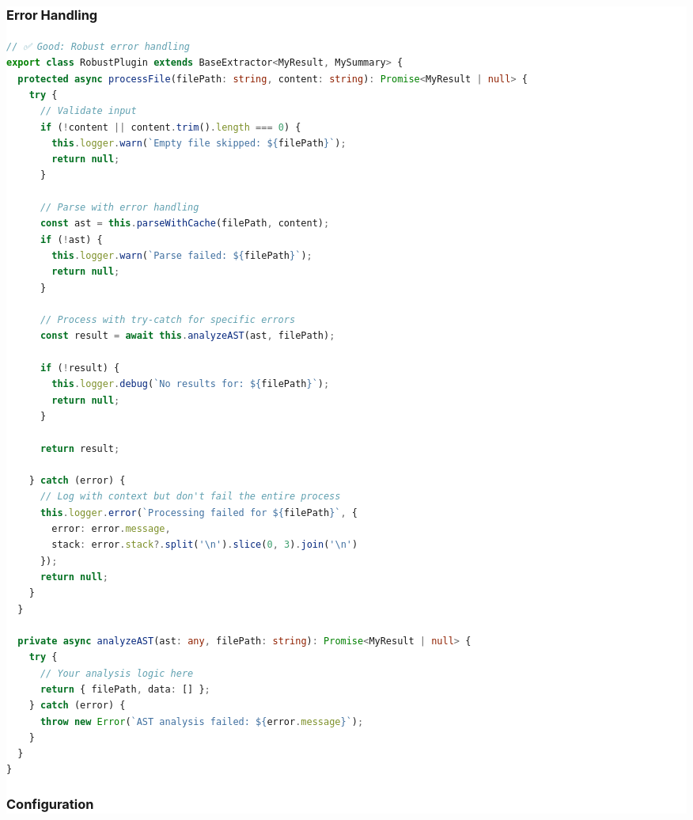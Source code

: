 ### Error Handling

```typescript
// ✅ Good: Robust error handling
export class RobustPlugin extends BaseExtractor<MyResult, MySummary> {
  protected async processFile(filePath: string, content: string): Promise<MyResult | null> {
    try {
      // Validate input
      if (!content || content.trim().length === 0) {
        this.logger.warn(`Empty file skipped: ${filePath}`);
        return null;
      }

      // Parse with error handling
      const ast = this.parseWithCache(filePath, content);
      if (!ast) {
        this.logger.warn(`Parse failed: ${filePath}`);
        return null;
      }

      // Process with try-catch for specific errors
      const result = await this.analyzeAST(ast, filePath);
      
      if (!result) {
        this.logger.debug(`No results for: ${filePath}`);
        return null;
      }

      return result;

    } catch (error) {
      // Log with context but don't fail the entire process
      this.logger.error(`Processing failed for ${filePath}`, {
        error: error.message,
        stack: error.stack?.split('\n').slice(0, 3).join('\n')
      });
      return null;
    }
  }

  private async analyzeAST(ast: any, filePath: string): Promise<MyResult | null> {
    try {
      // Your analysis logic here
      return { filePath, data: [] };
    } catch (error) {
      throw new Error(`AST analysis failed: ${error.message}`);
    }
  }
}
```

### Configuration
